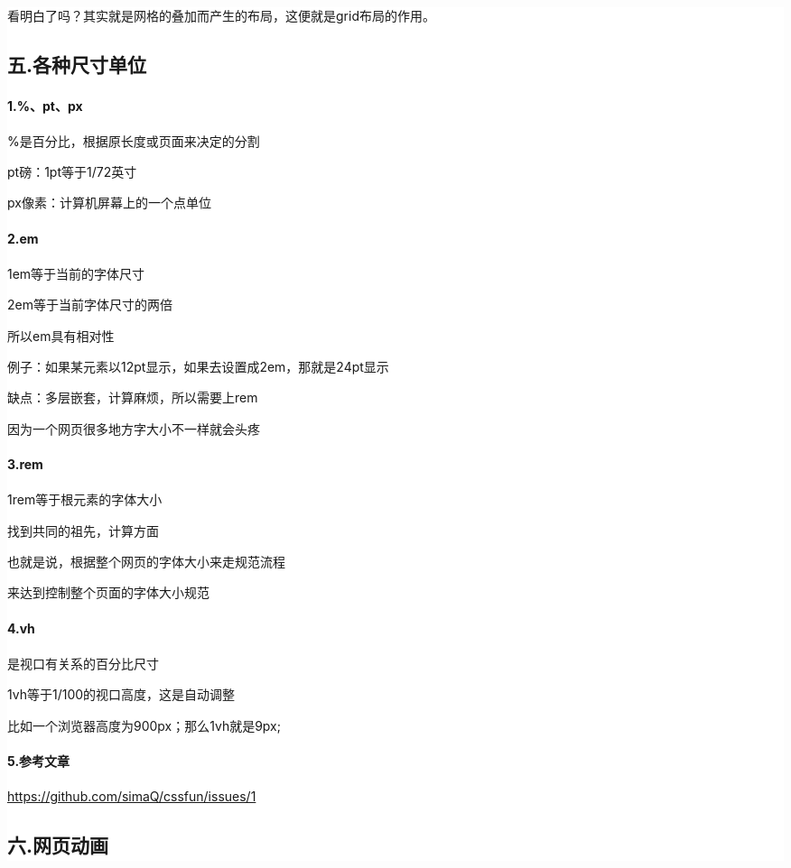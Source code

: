 看明白了吗？其实就是网格的叠加而产生的布局，这便就是grid布局的作用。

## 五.各种尺寸单位



#### 1.%、pt、px

%是百分比，根据原长度或页面来决定的分割

pt磅：1pt等于1/72英寸

px像素：计算机屏幕上的一个点单位



#### 2.em

1em等于当前的字体尺寸

2em等于当前字体尺寸的两倍

所以em具有相对性

例子：如果某元素以12pt显示，如果去设置成2em，那就是24pt显示

缺点：多层嵌套，计算麻烦，所以需要上rem

因为一个网页很多地方字大小不一样就会头疼



#### 3.rem

1rem等于根元素的字体大小

找到共同的祖先，计算方面

也就是说，根据整个网页的字体大小来走规范流程

来达到控制整个页面的字体大小规范



#### 4.vh

是视口有关系的百分比尺寸

1vh等于1/100的视口高度，这是自动调整

比如一个浏览器高度为900px；那么1vh就是9px;



#### 5.参考文章

https://github.com/simaQ/cssfun/issues/1



## 六.网页动画


